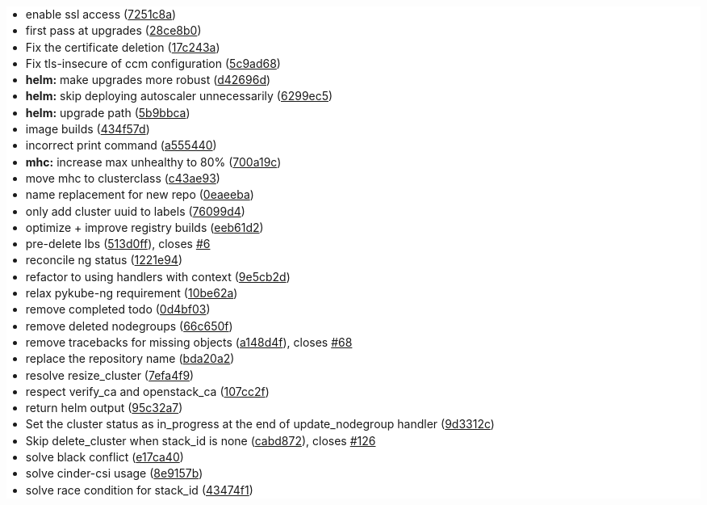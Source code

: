 * enable ssl access ([7251c8a](https://github.com/vexxhost/magnum-cluster-api/commit/7251c8a240a90dcc1dac3abd28450aca591a3684))
* first pass at upgrades ([28ce8b0](https://github.com/vexxhost/magnum-cluster-api/commit/28ce8b0fddc2ea4447dbedc7db1df9763a823794))
* Fix the certificate deletion ([17c243a](https://github.com/vexxhost/magnum-cluster-api/commit/17c243a906cdbf14e8fe74f60f3f5f8166eb3c82))
* Fix tls-insecure of ccm configuration ([5c9ad68](https://github.com/vexxhost/magnum-cluster-api/commit/5c9ad68e4aa7ec9ba087bf4330ef9f805a15250e))
* **helm:** make upgrades more robust ([d42696d](https://github.com/vexxhost/magnum-cluster-api/commit/d42696d70f353a8aa5ac42506d92db03ad93cfaf))
* **helm:** skip deploying autoscaler unnecessarily ([6299ec5](https://github.com/vexxhost/magnum-cluster-api/commit/6299ec55c499ac62e0bb9e9402d471c73fc9109f))
* **helm:** upgrade path ([5b9bbca](https://github.com/vexxhost/magnum-cluster-api/commit/5b9bbcad90c9530cd76bdba850c0e455efe027bd))
* image builds ([434f57d](https://github.com/vexxhost/magnum-cluster-api/commit/434f57da1cd5f7e2a9e29c770acdde57678b0fd7))
* incorrect print command ([a555440](https://github.com/vexxhost/magnum-cluster-api/commit/a5554401fbd2844b5b09cd74d3491c856a9ddd2b))
* **mhc:** increase max unhealthy to 80% ([700a19c](https://github.com/vexxhost/magnum-cluster-api/commit/700a19cc52bbf6a62983b3fbb6395eea5b2fa3b5))
* move mhc to clusterclass ([c43ae93](https://github.com/vexxhost/magnum-cluster-api/commit/c43ae930db7d7e13cedfd8dd80b1ede0fd0dc4a4))
* name replacement for new repo ([0eaeeba](https://github.com/vexxhost/magnum-cluster-api/commit/0eaeeba06bf3161260cb139a5da45a4755dcb3f0))
* only add cluster uuid to labels ([76099d4](https://github.com/vexxhost/magnum-cluster-api/commit/76099d44d7c069a07a16e696fde8bec2076cb50d))
* optimize + improve registry builds ([eeb61d2](https://github.com/vexxhost/magnum-cluster-api/commit/eeb61d2441161eb6fe1f8c5e26b1a1c6fd2d2f09))
* pre-delete lbs ([513d0ff](https://github.com/vexxhost/magnum-cluster-api/commit/513d0ff5118f33ab025e512001f71baf3e1675c9)), closes [#6](https://github.com/vexxhost/magnum-cluster-api/issues/6)
* reconcile ng status ([1221e94](https://github.com/vexxhost/magnum-cluster-api/commit/1221e94e71cc88fa70839004c705af37e80ae99f))
* refactor to using handlers with context ([9e5cb2d](https://github.com/vexxhost/magnum-cluster-api/commit/9e5cb2ded67aac22dcb3512c92b74bf07a96841a))
* relax pykube-ng requirement ([10be62a](https://github.com/vexxhost/magnum-cluster-api/commit/10be62a3786312845cd6959db4a3e00eb4073da4))
* remove completed todo ([0d4bf03](https://github.com/vexxhost/magnum-cluster-api/commit/0d4bf034195a72276a17a05853bef85b37a52a00))
* remove deleted nodegroups ([66c650f](https://github.com/vexxhost/magnum-cluster-api/commit/66c650faf481058261e2befe917bfc1d289f8a39))
* remove tracebacks for missing objects ([a148d4f](https://github.com/vexxhost/magnum-cluster-api/commit/a148d4f89744b01c6e29c4f1ecbd723230f6b21c)), closes [#68](https://github.com/vexxhost/magnum-cluster-api/issues/68)
* replace the repository name ([bda20a2](https://github.com/vexxhost/magnum-cluster-api/commit/bda20a23d1845f022091029e0ed10598e07c1a94))
* resolve resize_cluster ([7efa4f9](https://github.com/vexxhost/magnum-cluster-api/commit/7efa4f92cbe2b1b73cbe50417113b9fb0b108ae5))
* respect verify_ca and openstack_ca ([107cc2f](https://github.com/vexxhost/magnum-cluster-api/commit/107cc2f302ddf41dfa4080cd6034a93639184f59))
* return helm output ([95c32a7](https://github.com/vexxhost/magnum-cluster-api/commit/95c32a79bdb1630365b951176e1c6c9fbc50d93c))
* Set the cluster status as in_progress at the end of update_nodegroup handler ([9d3312c](https://github.com/vexxhost/magnum-cluster-api/commit/9d3312c3e542b5764b8643453cd0efa052efd082))
* Skip delete_cluster when stack_id is none ([cabd872](https://github.com/vexxhost/magnum-cluster-api/commit/cabd8729b64d8a716f8b970a1d91234c279a03b4)), closes [#126](https://github.com/vexxhost/magnum-cluster-api/issues/126)
* solve black conflict ([e17ca40](https://github.com/vexxhost/magnum-cluster-api/commit/e17ca4088f1abd4c5ee6b7ee481f2117fadf5057))
* solve cinder-csi usage ([8e9157b](https://github.com/vexxhost/magnum-cluster-api/commit/8e9157b8974a02ed92cf41cd36d4014241f7083c))
* solve race condition for stack_id ([43474f1](https://github.com/vexxhost/magnum-cluster-api/commit/43474f1c81cc1268afdac4f4f21681ded28fcfa4))